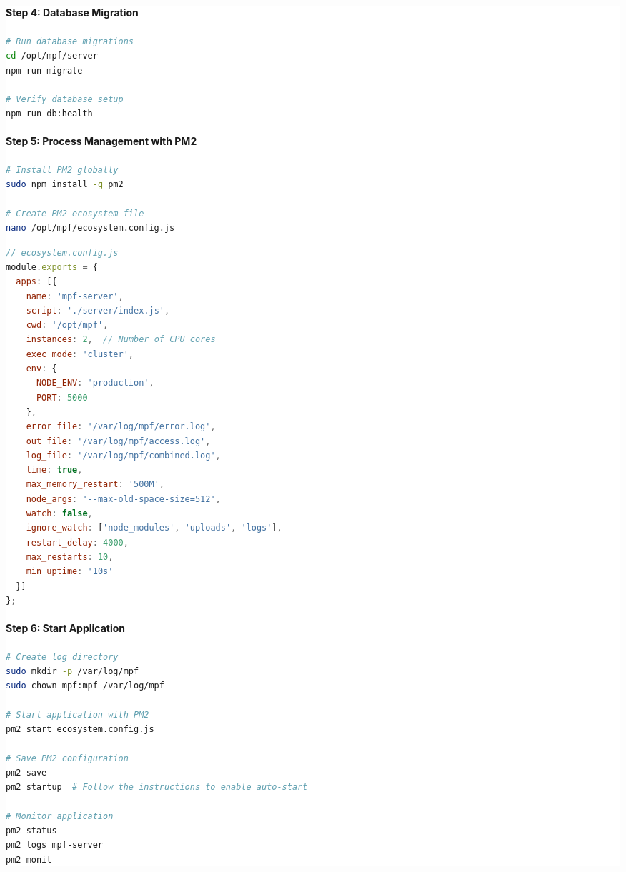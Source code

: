 #### Step 4: Database Migration
```bash
# Run database migrations
cd /opt/mpf/server
npm run migrate

# Verify database setup
npm run db:health
```

#### Step 5: Process Management with PM2
```bash
# Install PM2 globally
sudo npm install -g pm2

# Create PM2 ecosystem file
nano /opt/mpf/ecosystem.config.js
```

```javascript
// ecosystem.config.js
module.exports = {
  apps: [{
    name: 'mpf-server',
    script: './server/index.js',
    cwd: '/opt/mpf',
    instances: 2,  // Number of CPU cores
    exec_mode: 'cluster',
    env: {
      NODE_ENV: 'production',
      PORT: 5000
    },
    error_file: '/var/log/mpf/error.log',
    out_file: '/var/log/mpf/access.log',
    log_file: '/var/log/mpf/combined.log',
    time: true,
    max_memory_restart: '500M',
    node_args: '--max-old-space-size=512',
    watch: false,
    ignore_watch: ['node_modules', 'uploads', 'logs'],
    restart_delay: 4000,
    max_restarts: 10,
    min_uptime: '10s'
  }]
};
```

#### Step 6: Start Application
```bash
# Create log directory
sudo mkdir -p /var/log/mpf
sudo chown mpf:mpf /var/log/mpf

# Start application with PM2
pm2 start ecosystem.config.js

# Save PM2 configuration
pm2 save
pm2 startup  # Follow the instructions to enable auto-start

# Monitor application
pm2 status
pm2 logs mpf-server
pm2 monit
```
